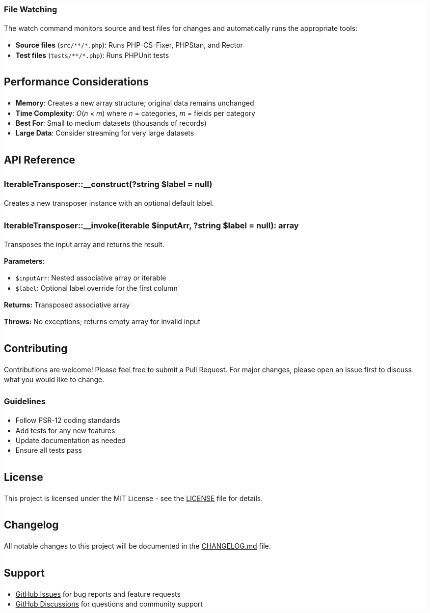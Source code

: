 ### File Watching

The watch command monitors source and test files for changes and automatically runs the appropriate tools:

- **Source files** (`src/**/*.php`): Runs PHP-CS-Fixer, PHPStan, and Rector
- **Test files** (`tests/**/*.php`): Runs PHPUnit tests

## Performance Considerations

- **Memory**: Creates a new array structure; original data remains unchanged
- **Time Complexity**: $O(n \times m)$ where $n$ = categories, $m$ = fields per category
- **Best For**: Small to medium datasets (thousands of records)
- **Large Data**: Consider streaming for very large datasets

## API Reference

### IterableTransposer::__construct(?string $label = null)
Creates a new transposer instance with an optional default label.

### IterableTransposer::__invoke(iterable $inputArr, ?string $label = null): array
Transposes the input array and returns the result.

**Parameters:**
- `$inputArr`: Nested associative array or iterable
- `$label`: Optional label override for the first column

**Returns:** Transposed associative array

**Throws:** No exceptions; returns empty array for invalid input

## Contributing

Contributions are welcome! Please feel free to submit a Pull Request. For major changes, please open an issue first to discuss what you would like to change.

### Guidelines

- Follow PSR-12 coding standards
- Add tests for any new features
- Update documentation as needed
- Ensure all tests pass

## License

This project is licensed under the MIT License - see the [LICENSE](LICENSE) file for details.

## Changelog

All notable changes to this project will be documented in the [CHANGELOG.md](CHANGELOG.md) file.

## Support

- [GitHub Issues](https://github.com/tomkyle/iterable-transposer/issues) for bug reports and feature requests
- [GitHub Discussions](https://github.com/tomkyle/iterable-transposer/discussions) for questions and community support

